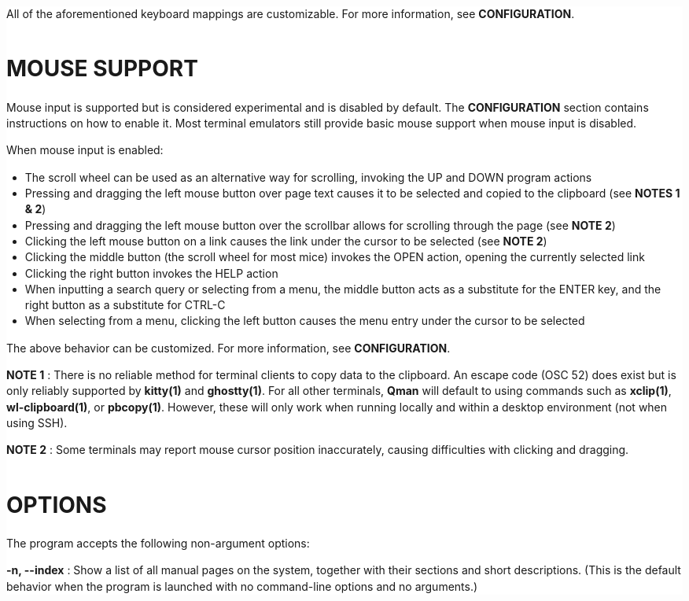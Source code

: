 All of the aforementioned keyboard mappings are customizable. For more
information, see **CONFIGURATION**.

# MOUSE SUPPORT

Mouse input is supported but is considered experimental and is disabled by
default. The **CONFIGURATION** section contains instructions on how to enable
it. Most terminal emulators still provide basic mouse support when mouse input
is disabled.

When mouse input is enabled:

- The scroll wheel can be used as an alternative way for scrolling, invoking the
  UP and DOWN program actions
- Pressing and dragging the left mouse button over page text causes it to be
  selected and copied to the clipboard (see **NOTES 1 & 2**)
- Pressing and dragging the left mouse button over the scrollbar allows for
  scrolling through the page (see **NOTE 2**)
- Clicking the left mouse button on a link causes the link under the cursor to
  be selected (see **NOTE 2**)
- Clicking the middle button (the scroll wheel for most mice) invokes the OPEN
  action, opening the currently selected link
- Clicking the right button invokes the HELP action
- When inputting a search query or selecting from a menu, the middle button acts
  as a substitute for the ENTER key, and the right button as a substitute for
  CTRL-C
- When selecting from a menu, clicking the left button causes the menu entry
  under the cursor to be selected

The above behavior can be customized. For more information, see
**CONFIGURATION**.

**NOTE 1**
: There is no reliable method for terminal clients to copy data to the
  clipboard. An escape code (OSC 52) does exist but is only reliably supported
  by **kitty(1)** and **ghostty(1)**. For all other terminals, **Qman** will
  default to using commands such as **xclip(1)**, **wl-clipboard(1)**, or
  **pbcopy(1)**. However, these will only work when running locally and within a
  desktop environment (not when using SSH).

**NOTE 2**
: Some terminals may report mouse cursor position inaccurately, causing
  difficulties with clicking and dragging.

# OPTIONS
The program accepts the following non-argument options:

**-n, \-\-index**
: Show a list of all manual pages on the system, together with their sections
  and short descriptions. (This is the default behavior when the program is
  launched with no command-line options and no arguments.)
